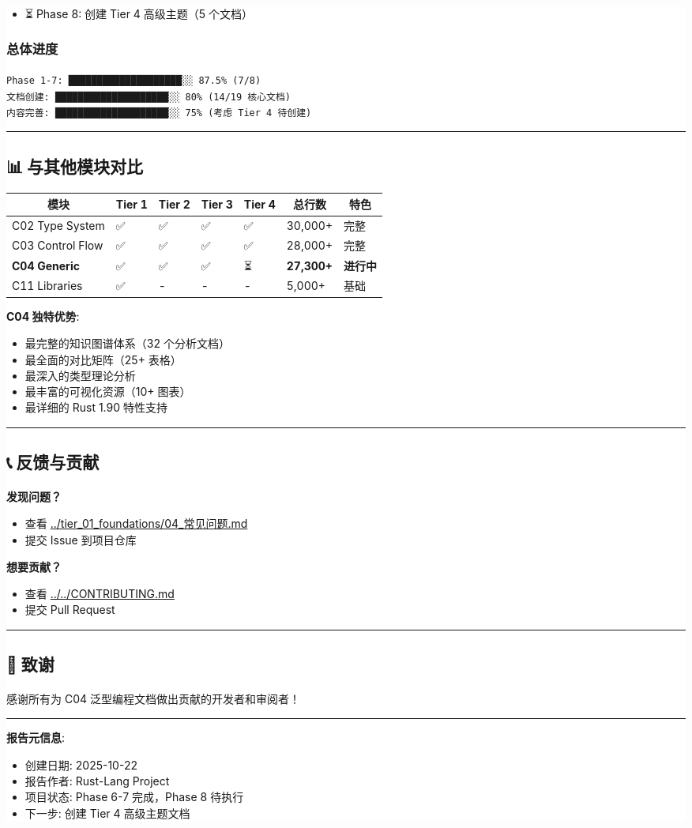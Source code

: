 - ⏳ Phase 8: 创建 Tier 4 高级主题（5 个文档）

### 总体进度

```text
Phase 1-7: ████████████████████░░ 87.5% (7/8)
文档创建: ████████████████████░░ 80% (14/19 核心文档)
内容完善: ████████████████████░░ 75% (考虑 Tier 4 待创建)
```

---

## 📊 与其他模块对比

| 模块 | Tier 1 | Tier 2 | Tier 3 | Tier 4 | 总行数 | 特色 |
|------|--------|--------|--------|--------|--------|------|
| C02 Type System | ✅ | ✅ | ✅ | ✅ | 30,000+ | 完整 |
| C03 Control Flow | ✅ | ✅ | ✅ | ✅ | 28,000+ | 完整 |
| **C04 Generic** | ✅ | ✅ | ✅ | ⏳ | **27,300+** | **进行中** |
| C11 Libraries | ✅ | - | - | - | 5,000+ | 基础 |

**C04 独特优势**:

- 最完整的知识图谱体系（32 个分析文档）
- 最全面的对比矩阵（25+ 表格）
- 最深入的类型理论分析
- 最丰富的可视化资源（10+ 图表）
- 最详细的 Rust 1.90 特性支持

---

## 📞 反馈与贡献

**发现问题？**

- 查看 [../tier_01_foundations/04_常见问题.md](../tier_01_foundations/04_常见问题.md)
- 提交 Issue 到项目仓库

**想要贡献？**

- 查看 [../../CONTRIBUTING.md](../../CONTRIBUTING.md)
- 提交 Pull Request

---

## 🎊 致谢

感谢所有为 C04 泛型编程文档做出贡献的开发者和审阅者！

---

**报告元信息**:

- 创建日期: 2025-10-22
- 报告作者: Rust-Lang Project
- 项目状态: Phase 6-7 完成，Phase 8 待执行
- 下一步: 创建 Tier 4 高级主题文档
